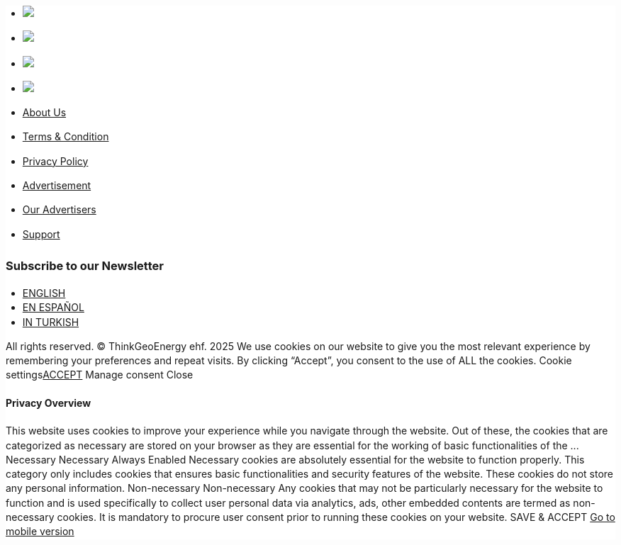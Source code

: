   * [ ![](https://www.thinkgeoenergy.com/wp-content/themes/tge/img/icons/instagram.png) ](https://www.instagram.com/thinkgeoenergy/?hl=en)
  * [ ![](https://www.thinkgeoenergy.com/wp-content/themes/tge/img/icons/in.png) ](http://www.linkedin.com/groups?gid=1960587&trk=myg_ugrp_ovr)
  * [ ![](https://www.thinkgeoenergy.com/wp-content/themes/tge/img/icons/twitter_x_icon.png) ](https://x.com/thinkgeoenergy)
  * [ ![](https://www.thinkgeoenergy.com/wp-content/themes/tge/img/icons/YT.png) ](https://www.youtube.com/channel/UCvRx_SSV897Nm4e7NQbt5vQ)


  * [About Us](https://www.thinkgeoenergy.com/about/)
  * [Terms & Condition](https://www.thinkgeoenergy.com/about/terms-conditions/)
  * [Privacy Policy](https://www.thinkgeoenergy.com/about/privacy-policy/)
  * [Advertisement](https://www.thinkgeoenergy.com/advertisement/)
  * [Our Advertisers](https://www.thinkgeoenergy.com/our-advertisers/)
  * [Support](https://www.thinkgeoenergy.com/support-us/)


### Subscribe to our Newsletter
  * [ENGLISH](https://www.thinkgeoenergy.com/)
  * [EN ESPAÑOL](http://www.piensageotermia.com/)
  * [IN TURKISH](http://www.jeotermalhaberler.com/)


All rights reserved. © ThinkGeoEnergy ehf. 2025 
We use cookies on our website to give you the most relevant experience by remembering your preferences and repeat visits. By clicking “Accept”, you consent to the use of ALL the cookies.
Cookie settings[ACCEPT](https://www.thinkgeoenergy.com/gsi-ceshs-sign-agreement-for-joint-geothermal-evaluation-of-arunachal-pradesh-india/)
Manage consent
Close
#### Privacy Overview
This website uses cookies to improve your experience while you navigate through the website. Out of these, the cookies that are categorized as necessary are stored on your browser as they are essential for the working of basic functionalities of the ...
Necessary 
Necessary
Always Enabled
Necessary cookies are absolutely essential for the website to function properly. This category only includes cookies that ensures basic functionalities and security features of the website. These cookies do not store any personal information. 
Non-necessary 
Non-necessary
Any cookies that may not be particularly necessary for the website to function and is used specifically to collect user personal data via analytics, ads, other embedded contents are termed as non-necessary cookies. It is mandatory to procure user consent prior to running these cookies on your website. 
SAVE & ACCEPT
[ Go to mobile version ](https://www.thinkgeoenergy.com/gsi-ceshs-sign-agreement-for-joint-geothermal-evaluation-of-arunachal-pradesh-india/?amp=1)
